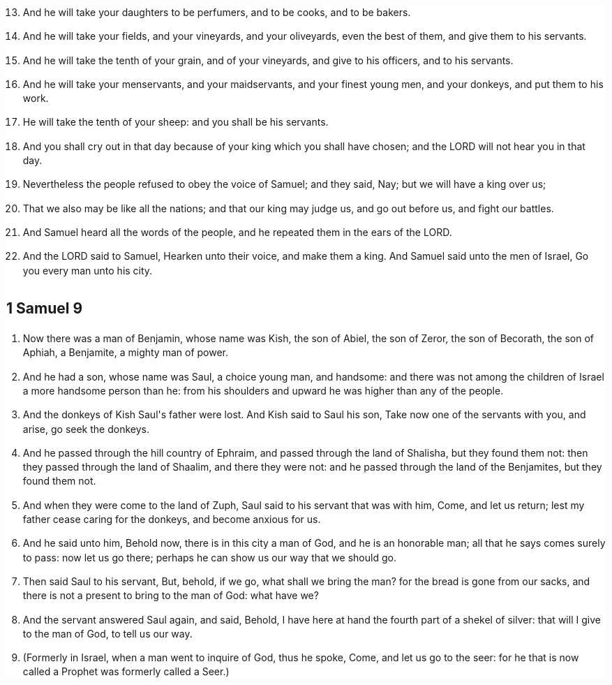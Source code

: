 13. And he will take your daughters to be perfumers, and to be cooks, and to be bakers.

14. And he will take your fields, and your vineyards, and your oliveyards, even the best of them, and give them to his servants.

15. And he will take the tenth of your grain, and of your vineyards, and give to his officers, and to his servants.

16. And he will take your menservants, and your maidservants, and your finest young men, and your donkeys, and put them to his work.

17. He will take the tenth of your sheep: and you shall be his servants.

18. And you shall cry out in that day because of your king which you shall have chosen; and the LORD will not hear you in that day.

19. Nevertheless the people refused to obey the voice of Samuel; and they said, Nay; but we will have a king over us;

20. That we also may be like all the nations; and that our king may judge us, and go out before us, and fight our battles.

21. And Samuel heard all the words of the people, and he repeated them in the ears of the LORD.

22. And the LORD said to Samuel, Hearken unto their voice, and make them a king. And Samuel said unto the men of Israel, Go you every man unto his city.

## 1 Samuel 9

1. Now there was a man of Benjamin, whose name was Kish, the son of Abiel, the son of Zeror, the son of Becorath, the son of Aphiah, a Benjamite, a mighty man of power.

2. And he had a son, whose name was Saul, a choice young man, and handsome: and there was not among the children of Israel a more handsome person than he: from his shoulders and upward he was higher than any of the people.

3. And the donkeys of Kish Saul's father were lost. And Kish said to Saul his son, Take now one of the servants with you, and arise, go seek the donkeys.

4. And he passed through the hill country of Ephraim, and passed through the land of Shalisha, but they found them not: then they passed through the land of Shaalim, and there they were not: and he passed through the land of the Benjamites, but they found them not.

5. And when they were come to the land of Zuph, Saul said to his servant that was with him, Come, and let us return; lest my father cease caring for the donkeys, and become anxious for us.

6. And he said unto him, Behold now, there is in this city a man of God, and he is an honorable man; all that he says comes surely to pass: now let us go there; perhaps he can show us our way that we should go.

7. Then said Saul to his servant, But, behold, if we go, what shall we bring the man? for the bread is gone from our sacks, and there is not a present to bring to the man of God: what have we?

8. And the servant answered Saul again, and said, Behold, I have here at hand the fourth part of a shekel of silver: that will I give to the man of God, to tell us our way.

9. (Formerly in Israel, when a man went to inquire of God, thus he spoke, Come, and let us go to the seer: for he that is now called a Prophet was formerly called a Seer.)

